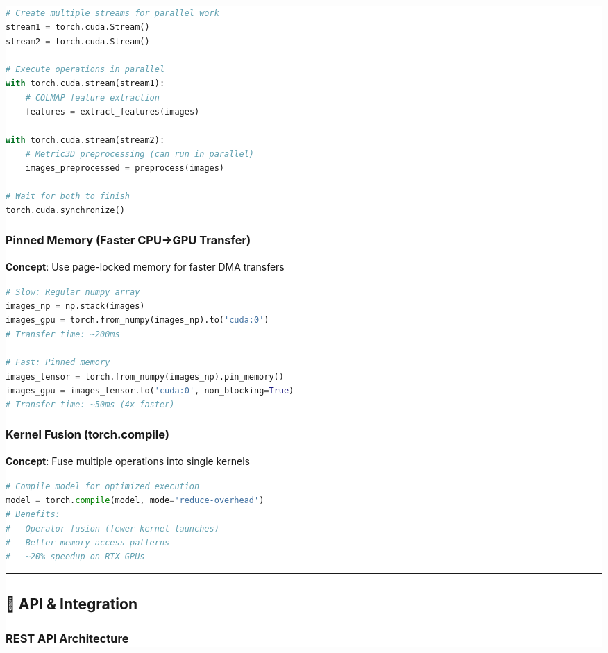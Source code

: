 ```python
# Create multiple streams for parallel work
stream1 = torch.cuda.Stream()
stream2 = torch.cuda.Stream()

# Execute operations in parallel
with torch.cuda.stream(stream1):
    # COLMAP feature extraction
    features = extract_features(images)

with torch.cuda.stream(stream2):
    # Metric3D preprocessing (can run in parallel)
    images_preprocessed = preprocess(images)

# Wait for both to finish
torch.cuda.synchronize()
```

### Pinned Memory (Faster CPU→GPU Transfer)

**Concept**: Use page-locked memory for faster DMA transfers

```python
# Slow: Regular numpy array
images_np = np.stack(images)
images_gpu = torch.from_numpy(images_np).to('cuda:0')
# Transfer time: ~200ms

# Fast: Pinned memory
images_tensor = torch.from_numpy(images_np).pin_memory()
images_gpu = images_tensor.to('cuda:0', non_blocking=True)
# Transfer time: ~50ms (4x faster)
```

### Kernel Fusion (torch.compile)

**Concept**: Fuse multiple operations into single kernels

```python
# Compile model for optimized execution
model = torch.compile(model, mode='reduce-overhead')
# Benefits:
# - Operator fusion (fewer kernel launches)
# - Better memory access patterns
# - ~20% speedup on RTX GPUs
```

---

## 📡 API & Integration

### REST API Architecture
